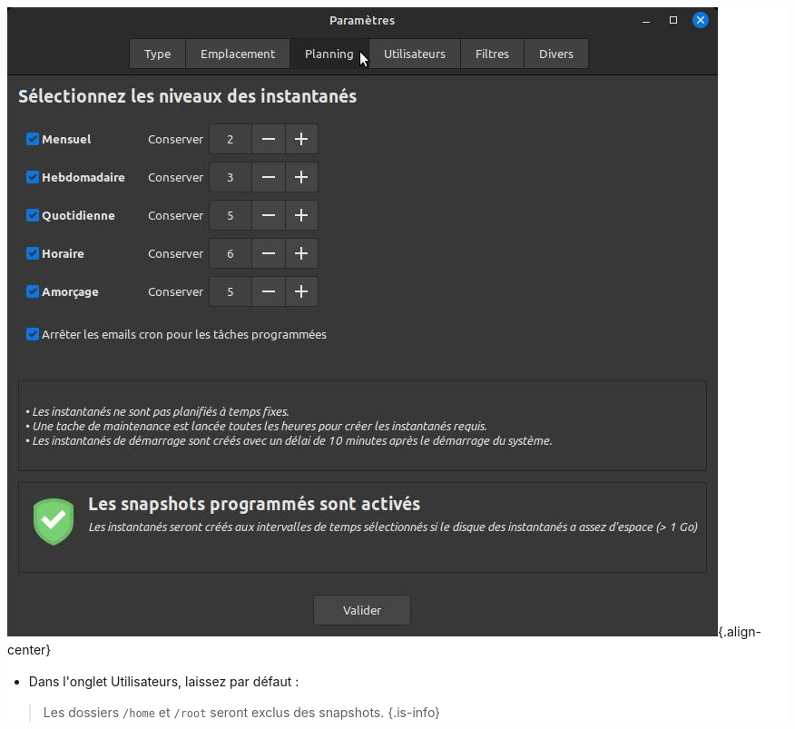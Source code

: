 ![](/images/timeshift-config-04.jpg){.align-center}

- Dans l'onglet Utilisateurs, laissez par défaut :

> Les dossiers `/home` et `/root` seront exclus des snapshots.
{.is-info}
